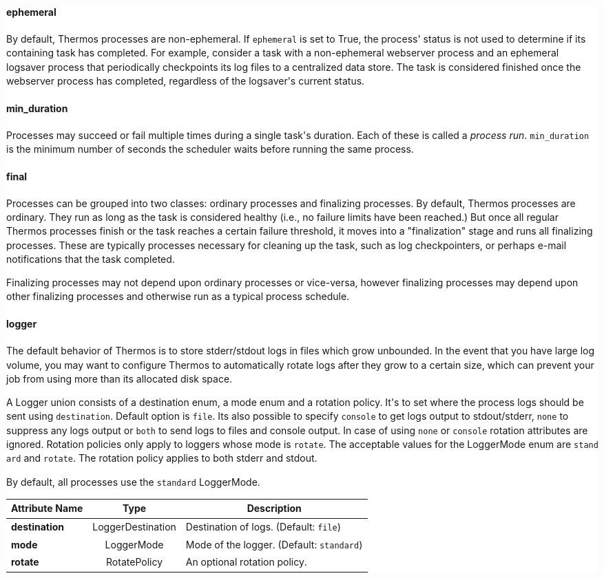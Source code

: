 #### ephemeral

By default, Thermos processes are non-ephemeral. If `ephemeral` is set to
True, the process' status is not used to determine if its containing task
has completed. For example, consider a task with a non-ephemeral
webserver process and an ephemeral logsaver process
that periodically checkpoints its log files to a centralized data store.
The task is considered finished once the webserver process has
completed, regardless of the logsaver's current status.

#### min_duration

Processes may succeed or fail multiple times during a single task's
duration. Each of these is called a *process run*. `min_duration` is
the minimum number of seconds the scheduler waits before running the
same process.

#### final

Processes can be grouped into two classes: ordinary processes and
finalizing processes. By default, Thermos processes are ordinary. They
run as long as the task is considered healthy (i.e., no failure
limits have been reached.) But once all regular Thermos processes
finish or the task reaches a certain failure threshold, it
moves into a "finalization" stage and runs all finalizing
processes. These are typically processes necessary for cleaning up the
task, such as log checkpointers, or perhaps e-mail notifications that
the task completed.

Finalizing processes may not depend upon ordinary processes or
vice-versa, however finalizing processes may depend upon other
finalizing processes and otherwise run as a typical process
schedule.

#### logger

The default behavior of Thermos is to store  stderr/stdout logs in files which grow unbounded.
In the event that you have large log volume, you may want to configure Thermos to automatically rotate logs
after they grow to a certain size, which can prevent your job from using more than its allocated
disk space.

A Logger union consists of a destination enum, a mode enum and a rotation policy.
It's to set where the process logs should be sent using `destination`. Default
option is `file`. Its also possible to specify `console` to get logs output
to stdout/stderr, `none` to suppress any logs output or `both` to send logs to files and
console output. In case of using `none` or `console` rotation attributes are ignored.
Rotation policies only apply to loggers whose mode is `rotate`. The acceptable values
for the LoggerMode enum are `standard` and `rotate`. The rotation policy applies to both
stderr and stdout.

By default, all processes use the `standard` LoggerMode.

  **Attribute Name**  | **Type**          | **Description**
  ------------------- | :---------------: | ---------------------------------
   **destination**    | LoggerDestination | Destination of logs. (Default: `file`)
   **mode**           | LoggerMode        | Mode of the logger. (Default: `standard`)
   **rotate**         | RotatePolicy      | An optional rotation policy.
